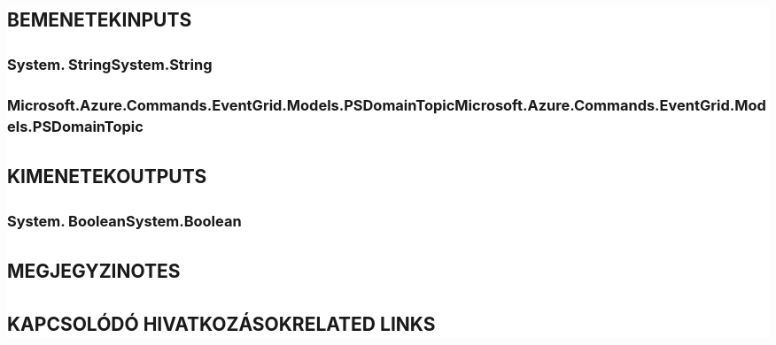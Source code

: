 ## <span data-ttu-id="29788-138">BEMENETEK</span><span class="sxs-lookup"><span data-stu-id="29788-138">INPUTS</span></span>

### <span data-ttu-id="29788-139">System. String</span><span class="sxs-lookup"><span data-stu-id="29788-139">System.String</span></span>

### <span data-ttu-id="29788-140">Microsoft.Azure.Commands.EventGrid.Models.PSDomainTopic</span><span class="sxs-lookup"><span data-stu-id="29788-140">Microsoft.Azure.Commands.EventGrid.Models.PSDomainTopic</span></span>

## <span data-ttu-id="29788-141">KIMENETEK</span><span class="sxs-lookup"><span data-stu-id="29788-141">OUTPUTS</span></span>

### <span data-ttu-id="29788-142">System. Boolean</span><span class="sxs-lookup"><span data-stu-id="29788-142">System.Boolean</span></span>

## <span data-ttu-id="29788-143">MEGJEGYZI</span><span class="sxs-lookup"><span data-stu-id="29788-143">NOTES</span></span>

## <span data-ttu-id="29788-144">KAPCSOLÓDÓ HIVATKOZÁSOK</span><span class="sxs-lookup"><span data-stu-id="29788-144">RELATED LINKS</span></span>
